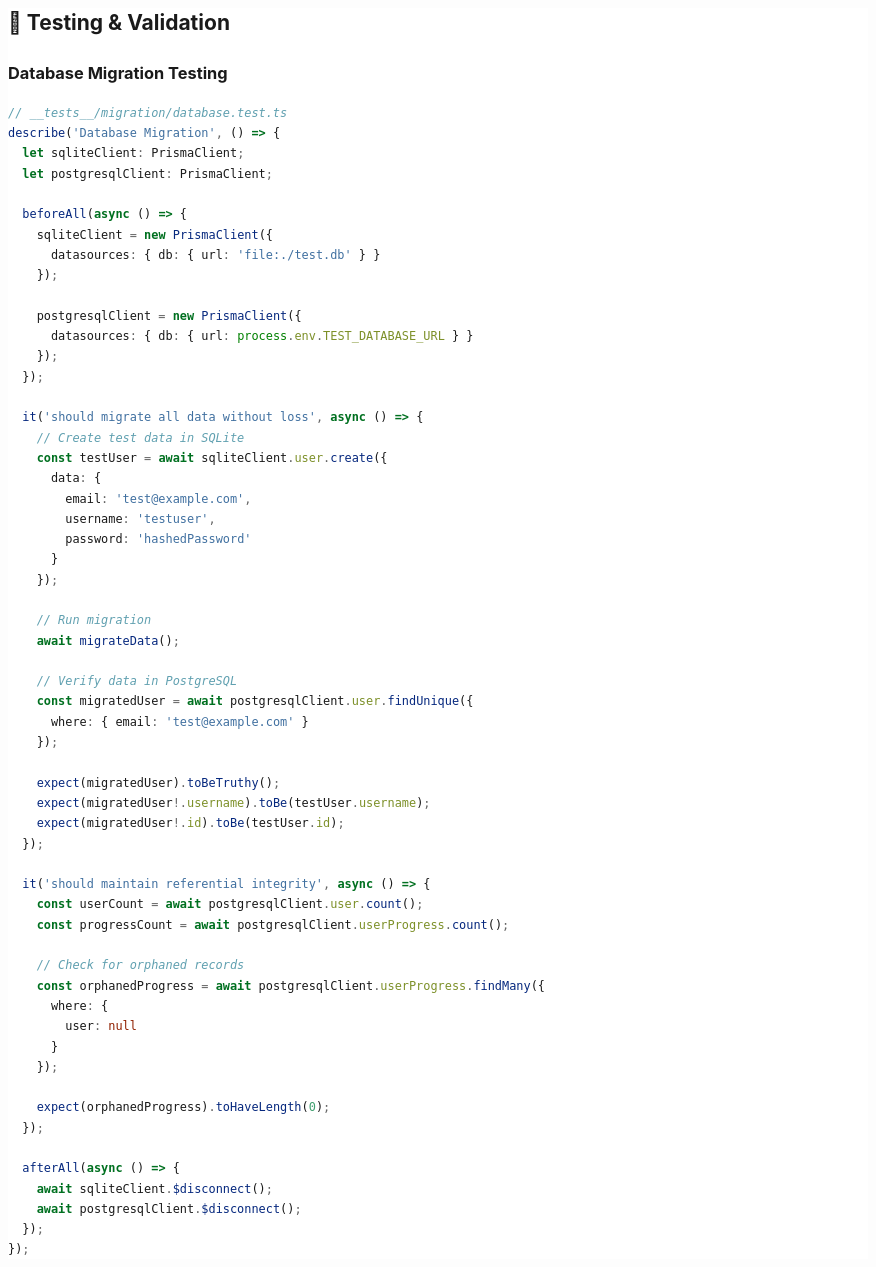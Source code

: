 ## 🧪 Testing & Validation

### Database Migration Testing
```typescript
// __tests__/migration/database.test.ts
describe('Database Migration', () => {
  let sqliteClient: PrismaClient;
  let postgresqlClient: PrismaClient;
  
  beforeAll(async () => {
    sqliteClient = new PrismaClient({
      datasources: { db: { url: 'file:./test.db' } }
    });
    
    postgresqlClient = new PrismaClient({
      datasources: { db: { url: process.env.TEST_DATABASE_URL } }
    });
  });
  
  it('should migrate all data without loss', async () => {
    // Create test data in SQLite
    const testUser = await sqliteClient.user.create({
      data: {
        email: 'test@example.com',
        username: 'testuser',
        password: 'hashedPassword'
      }
    });
    
    // Run migration
    await migrateData();
    
    // Verify data in PostgreSQL
    const migratedUser = await postgresqlClient.user.findUnique({
      where: { email: 'test@example.com' }
    });
    
    expect(migratedUser).toBeTruthy();
    expect(migratedUser!.username).toBe(testUser.username);
    expect(migratedUser!.id).toBe(testUser.id);
  });
  
  it('should maintain referential integrity', async () => {
    const userCount = await postgresqlClient.user.count();
    const progressCount = await postgresqlClient.userProgress.count();
    
    // Check for orphaned records
    const orphanedProgress = await postgresqlClient.userProgress.findMany({
      where: {
        user: null
      }
    });
    
    expect(orphanedProgress).toHaveLength(0);
  });
  
  afterAll(async () => {
    await sqliteClient.$disconnect();
    await postgresqlClient.$disconnect();
  });
});
```
